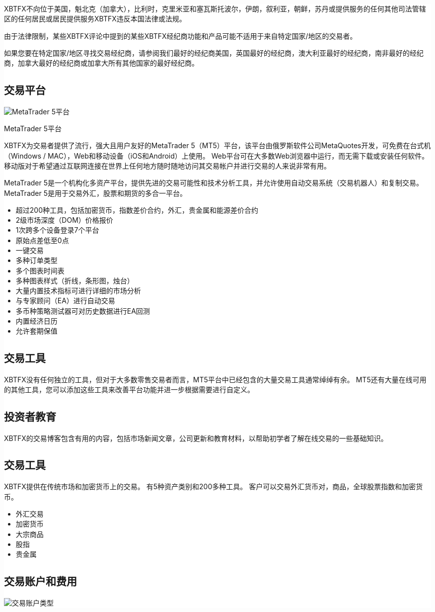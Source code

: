 XBTFX不向位于美国，魁北克（加拿大），比利时，克里米亚和塞瓦斯托波尔，伊朗，叙利亚，朝鲜，苏丹或提供服务的任何其他司法管辖区的任何居民或居民提供服务XBTFX违反本国法律或法规。

由于法律限制，某些XBTFX评论中提到的某些XBTFX经纪商功能和产品可能不适用于来自特定国家/地区的交易者。

如果您要在特定国家/地区寻找交易经纪商，请参阅我们最好的经纪商美国，英国最好的经纪商，澳大利亚最好的经纪商，南非最好的经纪商，加拿大最好的经纪商或加拿大所有其他国家的最好经纪商。

## 交易平台

![MetaTrader 5平台](https://cdn.fendou.la/funstoutiao/2020/11/XBTFX-Review-MetaTrader-5-Platform.jpg "MetaTrader 5平台")

MetaTrader 5平台

XBTFX为交易者提供了流行，强大且用户友好的MetaTrader 5（MT5）平台，该平台由俄罗斯软件公司MetaQuotes开发，可免费在台式机（Windows / MAC），Web和移动设备（iOS和Android）上使用。 Web平台可在大多数Web浏览器中运行，而无需下载或安装任何软件。 移动版对于希望通过互联网连接在世界上任何地方随时随地访问其交易帐户并进行交易的人来说非常有用。

MetaTrader 5是一个机构化多资产平台，提供先进的交易可能性和技术分析工具，并允许使用自动交易系统（交易机器人）和复制交易。 MetaTrader 5是用于交易外汇，股票和期货的多合一平台。

- 超过200种工具，包括加密货币，指数差价合约，外汇，贵金属和能源差价合约
- 2级市场深度（DOM）价格报价
- 1次跨多个设备登录7个平台
- 原始点差低至0点
- 一键交易
- 多种订单类型
- 多个图表时间表
- 多种图表样式（折线，条形图，烛台）
- 大量内置技术指标可进行详细的市场分析
- 与专家顾问（EA）进行自动交易
- 多币种策略测试器可对历史数据进行EA回测
- 内置经济日历
- 允许套期保值

## 交易工具

XBTFX没有任何独立的工具，但对于大多数零售交易者而言，MT5平台中已经包含的大量交易工具通常绰绰有余。 MT5还有大量在线可用的其他工具，您可以添加这些工具来改善平台功能并进一步根据需要进行自定义。

## 投资者教育

XBTFX的交易博客包含有用的内容，包括市场新闻文章，公司更新和教育材料，以帮助初学者了解在线交易的一些基础知识。

## 交易工具

XBTFX提供在传统市场和加密货币上的交易。 有5种资产类别和200多种工具。 客户可以交易外汇货币对，商品，全球股票指数和加密货币。

- 外汇交易
- 加密货币
- 大宗商品
- 股指
- 贵金属

## 交易账户和费用

![交易账户类型](https://cdn.fendou.la/funstoutiao/2020/11/XBTFX-Review-Trading-Account-Types-1024x690.png "交易账户类型")
